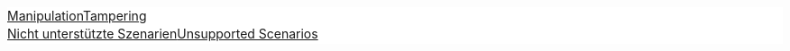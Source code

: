  [<span data-ttu-id="98dc8-179">Manipulation</span><span class="sxs-lookup"><span data-stu-id="98dc8-179">Tampering</span></span>](../../../../docs/framework/wcf/feature-details/tampering.md)  
 [<span data-ttu-id="98dc8-180">Nicht unterstützte Szenarien</span><span class="sxs-lookup"><span data-stu-id="98dc8-180">Unsupported Scenarios</span></span>](../../../../docs/framework/wcf/feature-details/unsupported-scenarios.md)
